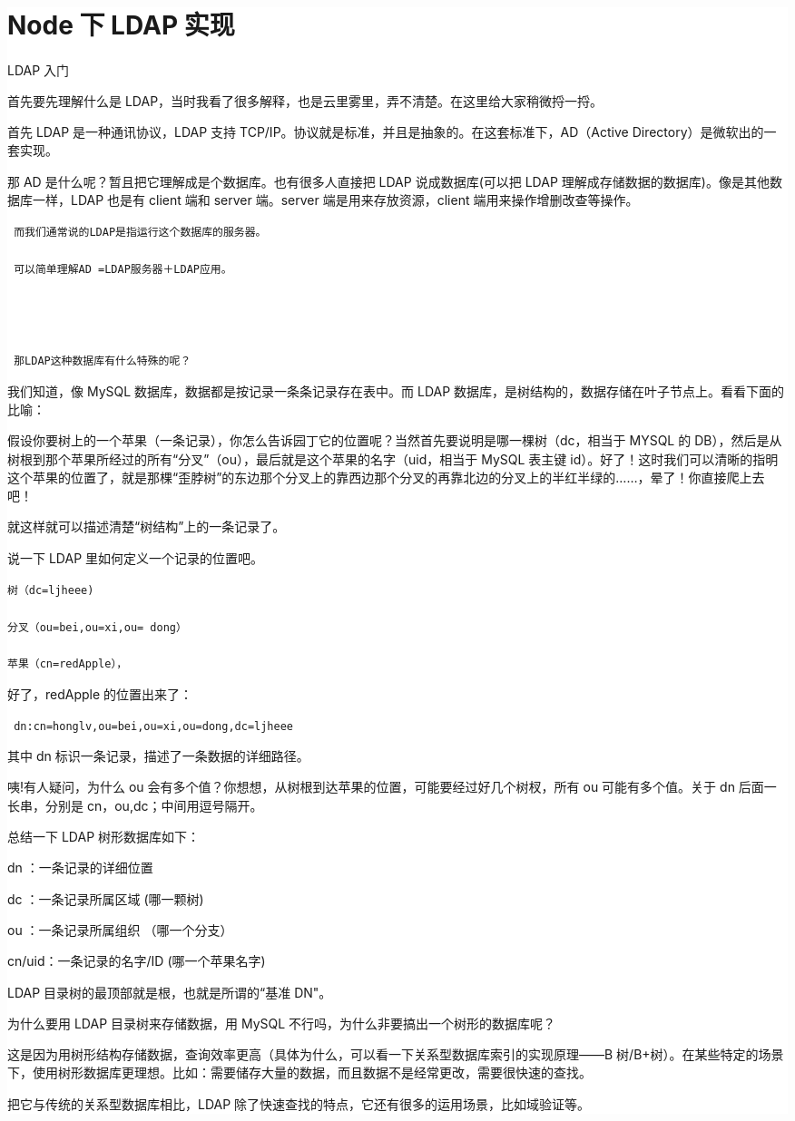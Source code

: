 # Node 下 LDAP 实现

LDAP 入门

首先要先理解什么是 LDAP，当时我看了很多解释，也是云里雾里，弄不清楚。在这里给大家稍微捋一捋。

首先 LDAP 是一种通讯协议，LDAP 支持 TCP/IP。协议就是标准，并且是抽象的。在这套标准下，AD（Active Directory）是微软出的一套实现。

那 AD 是什么呢？暂且把它理解成是个数据库。也有很多人直接把 LDAP 说成数据库(可以把 LDAP 理解成存储数据的数据库)。像是其他数据库一样，LDAP 也是有 client 端和 server 端。server 端是用来存放资源，client 端用来操作增删改查等操作。

     而我们通常说的LDAP是指运行这个数据库的服务器。

     可以简单理解AD =LDAP服务器＋LDAP应用。




     那LDAP这种数据库有什么特殊的呢？

我们知道，像 MySQL 数据库，数据都是按记录一条条记录存在表中。而 LDAP 数据库，是树结构的，数据存储在叶子节点上。看看下面的比喻：

假设你要树上的一个苹果（一条记录），你怎么告诉园丁它的位置呢？当然首先要说明是哪一棵树（dc，相当于 MYSQL 的 DB），然后是从树根到那个苹果所经过的所有“分叉”（ou），最后就是这个苹果的名字（uid，相当于 MySQL 表主键 id）。好了！这时我们可以清晰的指明这个苹果的位置了，就是那棵“歪脖树”的东边那个分叉上的靠西边那个分叉的再靠北边的分叉上的半红半绿的……，晕了！你直接爬上去吧！

就这样就可以描述清楚“树结构”上的一条记录了。

说一下 LDAP 里如何定义一个记录的位置吧。

    树（dc=ljheee)

    分叉（ou=bei,ou=xi,ou= dong）

    苹果（cn=redApple），

好了，redApple 的位置出来了：

     dn:cn=honglv,ou=bei,ou=xi,ou=dong,dc=ljheee

其中 dn 标识一条记录，描述了一条数据的详细路径。

咦!有人疑问，为什么 ou 会有多个值？你想想，从树根到达苹果的位置，可能要经过好几个树杈，所有 ou 可能有多个值。关于 dn 后面一长串，分别是 cn，ou,dc；中间用逗号隔开。

总结一下 LDAP 树形数据库如下：

dn ：一条记录的详细位置

dc ：一条记录所属区域 (哪一颗树)

ou ：一条记录所属组织 （哪一个分支）

cn/uid：一条记录的名字/ID (哪一个苹果名字)

LDAP 目录树的最顶部就是根，也就是所谓的“基准 DN"。

为什么要用 LDAP 目录树来存储数据，用 MySQL 不行吗，为什么非要搞出一个树形的数据库呢？

这是因为用树形结构存储数据，查询效率更高（具体为什么，可以看一下关系型数据库索引的实现原理——B 树/B+树）。在某些特定的场景下，使用树形数据库更理想。比如：需要储存大量的数据，而且数据不是经常更改，需要很快速的查找。

把它与传统的关系型数据库相比，LDAP 除了快速查找的特点，它还有很多的运用场景，比如域验证等。
